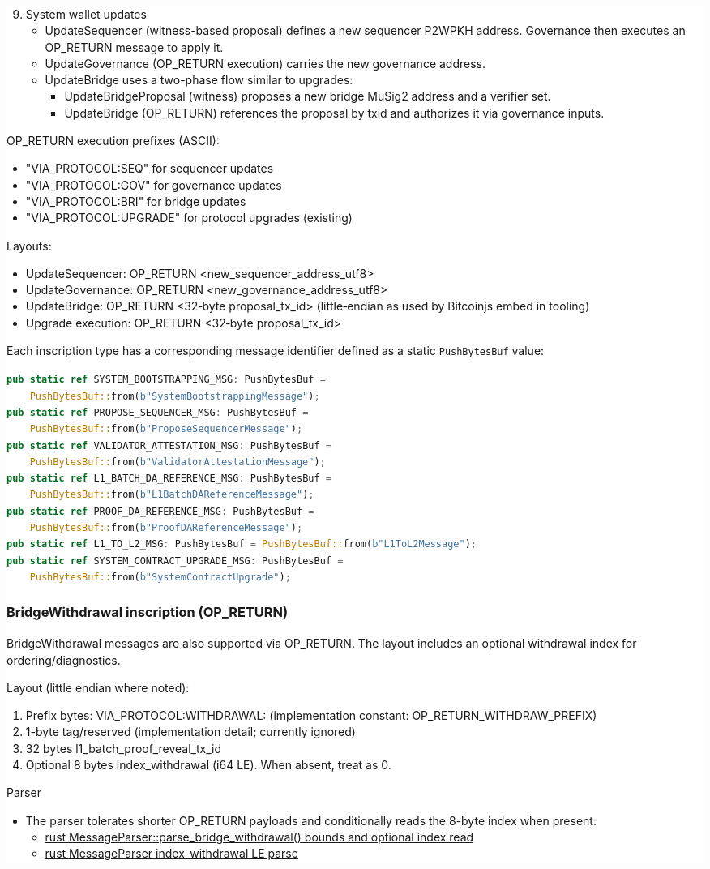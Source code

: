 9. System wallet updates
   - UpdateSequencer (witness-based proposal) defines a new sequencer P2WPKH address. Governance then executes an OP_RETURN message to apply it.
   - UpdateGovernance (OP_RETURN execution) carries the new governance address.
   - UpdateBridge uses a two-phase flow similar to upgrades:
     - UpdateBridgeProposal (witness) proposes a new bridge MuSig2 address and a verifier set.
     - UpdateBridge (OP_RETURN) references the proposal by txid and authorizes it via governance inputs.

OP_RETURN execution prefixes (ASCII):
- "VIA_PROTOCOL:SEQ" for sequencer updates
- "VIA_PROTOCOL:GOV" for governance updates
- "VIA_PROTOCOL:BRI" for bridge updates
- "VIA_PROTOCOL:UPGRADE" for protocol upgrades (existing)

Layouts:
- UpdateSequencer: OP_RETURN <prefix> <new_sequencer_address_utf8>
- UpdateGovernance: OP_RETURN <prefix> <new_governance_address_utf8>
- UpdateBridge: OP_RETURN <prefix> <32‑byte proposal_tx_id> (little‑endian as used by Bitcoinjs embed in tooling)
- Upgrade execution: OP_RETURN <prefix> <32‑byte proposal_tx_id>

Each inscription type has a corresponding message identifier defined as a static `PushBytesBuf` value:

```rust
pub static ref SYSTEM_BOOTSTRAPPING_MSG: PushBytesBuf =
    PushBytesBuf::from(b"SystemBootstrappingMessage");
pub static ref PROPOSE_SEQUENCER_MSG: PushBytesBuf =
    PushBytesBuf::from(b"ProposeSequencerMessage");
pub static ref VALIDATOR_ATTESTATION_MSG: PushBytesBuf =
    PushBytesBuf::from(b"ValidatorAttestationMessage");
pub static ref L1_BATCH_DA_REFERENCE_MSG: PushBytesBuf =
    PushBytesBuf::from(b"L1BatchDAReferenceMessage");
pub static ref PROOF_DA_REFERENCE_MSG: PushBytesBuf =
    PushBytesBuf::from(b"ProofDAReferenceMessage");
pub static ref L1_TO_L2_MSG: PushBytesBuf = PushBytesBuf::from(b"L1ToL2Message");
pub static ref SYSTEM_CONTRACT_UPGRADE_MSG: PushBytesBuf =
    PushBytesBuf::from(b"SystemContractUpgrade");
```
### BridgeWithdrawal inscription (OP_RETURN)

BridgeWithdrawal messages are also supported via OP_RETURN. The layout includes an optional withdrawal index for ordering/diagnostics.

Layout (little endian where noted):
1) Prefix bytes: VIA_PROTOCOL:WITHDRAWAL: (implementation constant: OP_RETURN_WITHDRAW_PREFIX)
2) 1-byte tag/reserved (implementation detail; currently ignored)
3) 32 bytes l1_batch_proof_reveal_tx_id
4) Optional 8 bytes index_withdrawal (i64 LE). When absent, treat as 0.

Parser
- The parser tolerates shorter OP_RETURN payloads and conditionally reads the 8-byte index when present:
  - [rust MessageParser::parse_bridge_withdrawal() bounds and optional index read](https://github.com/vianetwork/via-core/blob/main/core/lib/via_btc_client/src/indexer/parser.rs#L793)
  - [rust MessageParser index_withdrawal LE parse](https://github.com/vianetwork/via-core/blob/main/core/lib/via_btc_client/src/indexer/parser.rs#L800)
